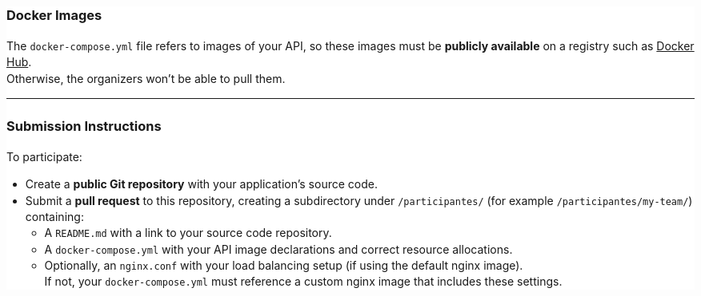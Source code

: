 
### Docker Images
The `docker-compose.yml` file refers to images of your API, so these images must be **publicly available** on a registry such as [Docker Hub](https://hub.docker.com/).  
Otherwise, the organizers won’t be able to pull them.

---

### Submission Instructions
To participate:

- Create a **public Git repository** with your application’s source code.  
- Submit a **pull request** to this repository, creating a subdirectory under `/participantes/` (for example `/participantes/my-team/`) containing:
  - A `README.md` with a link to your source code repository.  
  - A `docker-compose.yml` with your API image declarations and correct resource allocations.  
  - Optionally, an `nginx.conf` with your load balancing setup (if using the default nginx image).  
    If not, your `docker-compose.yml` must reference a custom nginx image that includes these settings.
